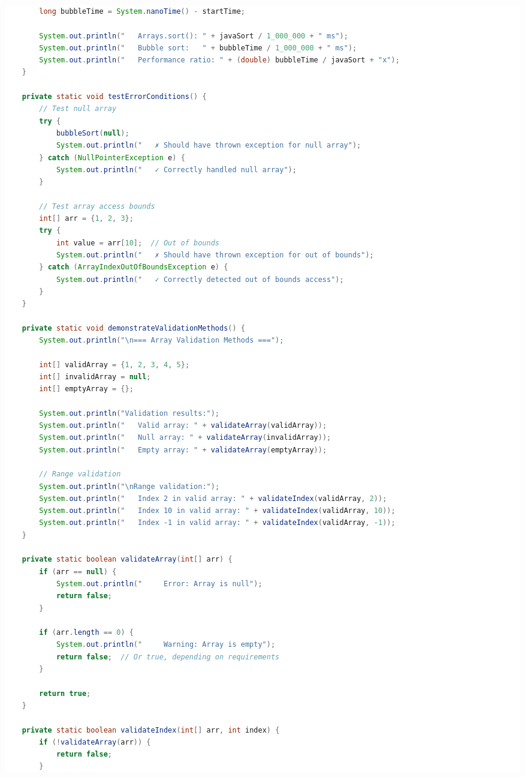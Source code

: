 ```java
        long bubbleTime = System.nanoTime() - startTime;
        
        System.out.println("   Arrays.sort(): " + javaSort / 1_000_000 + " ms");
        System.out.println("   Bubble sort:   " + bubbleTime / 1_000_000 + " ms");
        System.out.println("   Performance ratio: " + (double) bubbleTime / javaSort + "x");
    }
    
    private static void testErrorConditions() {
        // Test null array
        try {
            bubbleSort(null);
            System.out.println("   ✗ Should have thrown exception for null array");
        } catch (NullPointerException e) {
            System.out.println("   ✓ Correctly handled null array");
        }
        
        // Test array access bounds
        int[] arr = {1, 2, 3};
        try {
            int value = arr[10];  // Out of bounds
            System.out.println("   ✗ Should have thrown exception for out of bounds");
        } catch (ArrayIndexOutOfBoundsException e) {
            System.out.println("   ✓ Correctly detected out of bounds access");
        }
    }
    
    private static void demonstrateValidationMethods() {
        System.out.println("\n=== Array Validation Methods ===");
        
        int[] validArray = {1, 2, 3, 4, 5};
        int[] invalidArray = null;
        int[] emptyArray = {};
        
        System.out.println("Validation results:");
        System.out.println("   Valid array: " + validateArray(validArray));
        System.out.println("   Null array: " + validateArray(invalidArray));
        System.out.println("   Empty array: " + validateArray(emptyArray));
        
        // Range validation
        System.out.println("\nRange validation:");
        System.out.println("   Index 2 in valid array: " + validateIndex(validArray, 2));
        System.out.println("   Index 10 in valid array: " + validateIndex(validArray, 10));
        System.out.println("   Index -1 in valid array: " + validateIndex(validArray, -1));
    }
    
    private static boolean validateArray(int[] arr) {
        if (arr == null) {
            System.out.println("     Error: Array is null");
            return false;
        }
        
        if (arr.length == 0) {
            System.out.println("     Warning: Array is empty");
            return false;  // Or true, depending on requirements
        }
        
        return true;
    }
    
    private static boolean validateIndex(int[] arr, int index) {
        if (!validateArray(arr)) {
            return false;
        }
```